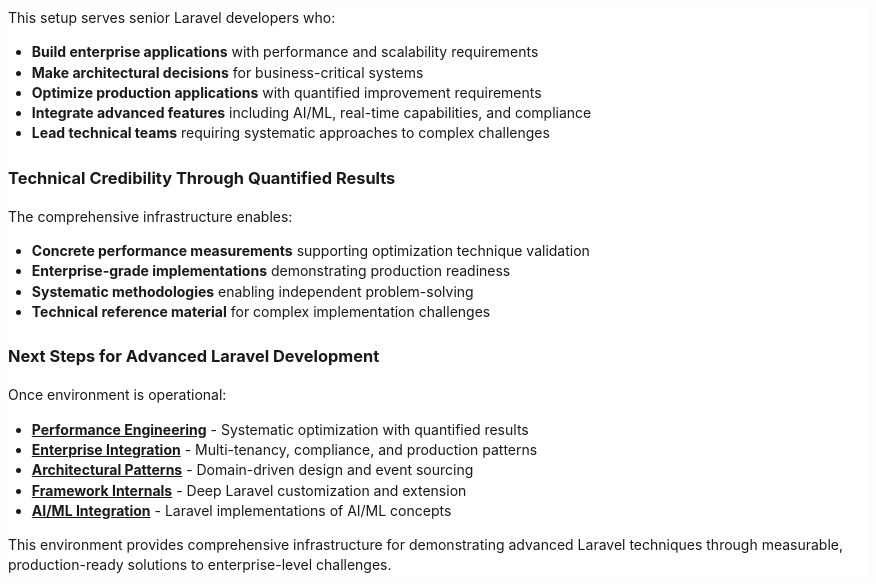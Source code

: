 This setup serves senior Laravel developers who:

- **Build enterprise applications** with performance and scalability requirements
- **Make architectural decisions** for business-critical systems
- **Optimize production applications** with quantified improvement requirements
- **Integrate advanced features** including AI/ML, real-time capabilities, and compliance
- **Lead technical teams** requiring systematic approaches to complex challenges

### Technical Credibility Through Quantified Results

The comprehensive infrastructure enables:

- **Concrete performance measurements** supporting optimization technique validation
- **Enterprise-grade implementations** demonstrating production readiness
- **Systematic methodologies** enabling independent problem-solving
- **Technical reference material** for complex implementation challenges

### Next Steps for Advanced Laravel Development

Once environment is operational:

- **[Performance Engineering](pillars/performance-engineering.md)** - Systematic optimization with quantified results
- **[Enterprise Integration](pillars/enterprise-integration.md)** - Multi-tenancy, compliance, and production patterns
- **[Architectural Patterns](pillars/architectural-patterns.md)** - Domain-driven design and event sourcing
- **[Framework Internals](pillars/framework-internals.md)** - Deep Laravel customization and extension
- **[AI/ML Integration](pillars/framework-internals.md)** - Laravel implementations of AI/ML concepts

This environment provides comprehensive infrastructure for demonstrating advanced Laravel techniques through measurable,
production-ready solutions to enterprise-level challenges.
